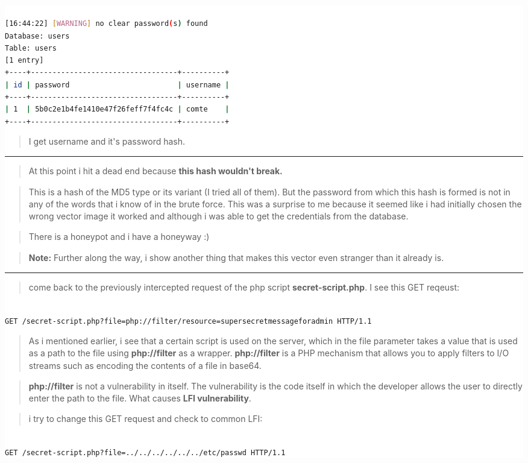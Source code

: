 ```bash

[16:44:22] [WARNING] no clear password(s) found
Database: users
Table: users
[1 entry]
+----+----------------------------------+----------+
| id | password                         | username |
+----+----------------------------------+----------+
| 1  | 5b0c2e1b4fe1410e47f26feff7f4fc4c | comte    |
+----+----------------------------------+----------+

```
> I get username and it's password hash.

---

> At this point i hit a dead end because **this hash wouldn't break.**

> This is a hash of the MD5 type or its variant (I tried all of them). But the password from which this hash is formed is
> not in any of the words that i know of in the brute force.
> This was a surprise to me because it seemed like i had initially chosen the wrong vector image it worked and although i
> was able to get the credentials from the database.

> There is a honeypot and i have a honeyway :)

> **Note:** Further along the way, i show another thing that makes this vector even stranger than it already is.

---

> come back to the previously intercepted request of the php script **secret-script.php**.
> I see this GET reqeust:

```html

GET /secret-script.php?file=php://filter/resource=supersecretmessageforadmin HTTP/1.1

```

> As i mentioned earlier, i see that a certain script is used on the server, which in the file parameter takes a value that is used
> as a path to the file using **php://filter** as a wrapper.
> **php://filter** is a PHP mechanism that allows you to apply filters to I/O streams such as encoding the contents of a file in base64.

> **php://filter** is not a vulnerability in itself. The vulnerability is the code itself in which the developer allows the user to directly enter the path to the file.
> What causes **LFI vulnerability**.

> i try to change this GET request and check to common LFI:

```html

GET /secret-script.php?file=../../../../../../etc/passwd HTTP/1.1

```
